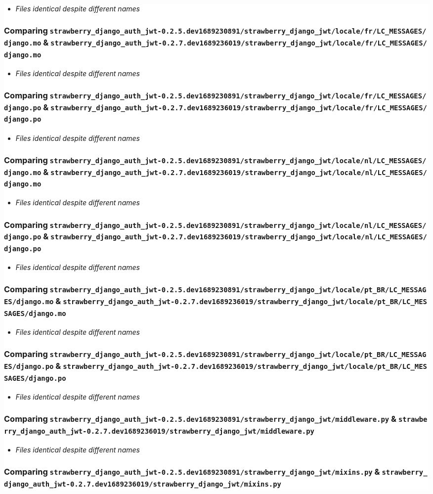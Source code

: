  * *Files identical despite different names*

### Comparing `strawberry_django_auth_jwt-0.2.5.dev1689230891/strawberry_django_jwt/locale/fr/LC_MESSAGES/django.mo` & `strawberry_django_auth_jwt-0.2.7.dev1689236019/strawberry_django_jwt/locale/fr/LC_MESSAGES/django.mo`

 * *Files identical despite different names*

### Comparing `strawberry_django_auth_jwt-0.2.5.dev1689230891/strawberry_django_jwt/locale/fr/LC_MESSAGES/django.po` & `strawberry_django_auth_jwt-0.2.7.dev1689236019/strawberry_django_jwt/locale/fr/LC_MESSAGES/django.po`

 * *Files identical despite different names*

### Comparing `strawberry_django_auth_jwt-0.2.5.dev1689230891/strawberry_django_jwt/locale/nl/LC_MESSAGES/django.mo` & `strawberry_django_auth_jwt-0.2.7.dev1689236019/strawberry_django_jwt/locale/nl/LC_MESSAGES/django.mo`

 * *Files identical despite different names*

### Comparing `strawberry_django_auth_jwt-0.2.5.dev1689230891/strawberry_django_jwt/locale/nl/LC_MESSAGES/django.po` & `strawberry_django_auth_jwt-0.2.7.dev1689236019/strawberry_django_jwt/locale/nl/LC_MESSAGES/django.po`

 * *Files identical despite different names*

### Comparing `strawberry_django_auth_jwt-0.2.5.dev1689230891/strawberry_django_jwt/locale/pt_BR/LC_MESSAGES/django.mo` & `strawberry_django_auth_jwt-0.2.7.dev1689236019/strawberry_django_jwt/locale/pt_BR/LC_MESSAGES/django.mo`

 * *Files identical despite different names*

### Comparing `strawberry_django_auth_jwt-0.2.5.dev1689230891/strawberry_django_jwt/locale/pt_BR/LC_MESSAGES/django.po` & `strawberry_django_auth_jwt-0.2.7.dev1689236019/strawberry_django_jwt/locale/pt_BR/LC_MESSAGES/django.po`

 * *Files identical despite different names*

### Comparing `strawberry_django_auth_jwt-0.2.5.dev1689230891/strawberry_django_jwt/middleware.py` & `strawberry_django_auth_jwt-0.2.7.dev1689236019/strawberry_django_jwt/middleware.py`

 * *Files identical despite different names*

### Comparing `strawberry_django_auth_jwt-0.2.5.dev1689230891/strawberry_django_jwt/mixins.py` & `strawberry_django_auth_jwt-0.2.7.dev1689236019/strawberry_django_jwt/mixins.py`
